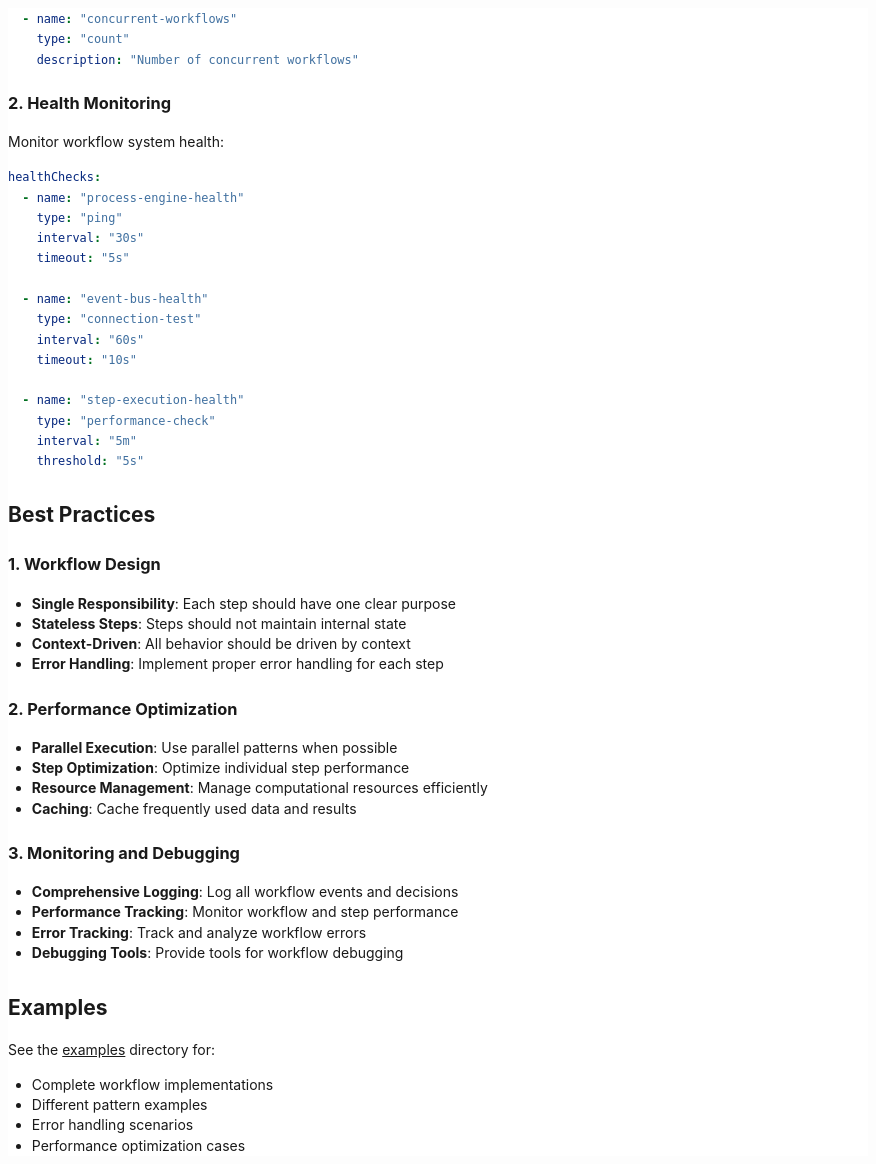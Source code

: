 ```yaml
  - name: "concurrent-workflows"
    type: "count"
    description: "Number of concurrent workflows"
```

### 2. Health Monitoring
Monitor workflow system health:

```yaml
healthChecks:
  - name: "process-engine-health"
    type: "ping"
    interval: "30s"
    timeout: "5s"
  
  - name: "event-bus-health"
    type: "connection-test"
    interval: "60s"
    timeout: "10s"
  
  - name: "step-execution-health"
    type: "performance-check"
    interval: "5m"
    threshold: "5s"
```

## Best Practices

### 1. Workflow Design
- **Single Responsibility**: Each step should have one clear purpose
- **Stateless Steps**: Steps should not maintain internal state
- **Context-Driven**: All behavior should be driven by context
- **Error Handling**: Implement proper error handling for each step

### 2. Performance Optimization
- **Parallel Execution**: Use parallel patterns when possible
- **Step Optimization**: Optimize individual step performance
- **Resource Management**: Manage computational resources efficiently
- **Caching**: Cache frequently used data and results

### 3. Monitoring and Debugging
- **Comprehensive Logging**: Log all workflow events and decisions
- **Performance Tracking**: Monitor workflow and step performance
- **Error Tracking**: Track and analyze workflow errors
- **Debugging Tools**: Provide tools for workflow debugging

## Examples

See the [examples](./examples/) directory for:
- Complete workflow implementations
- Different pattern examples
- Error handling scenarios
- Performance optimization cases 